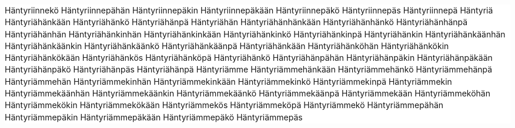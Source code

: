 Häntyriinnekö
Häntyriinnepähän
Häntyriinnepäkin
Häntyriinnepäkään
Häntyriinnepäkö
Häntyriinnepäs
Häntyriinnepä
Häntyriä
Häntyriähänkään
Häntyriähänkö
Häntyriähänpä
Häntyriähän
Häntyriähänhänkään
Häntyriähänhänkö
Häntyriähänhänpä
Häntyriähänhän
Häntyriähänkinhän
Häntyriähänkinkään
Häntyriähänkinkö
Häntyriähänkinpä
Häntyriähänkin
Häntyriähänkäänhän
Häntyriähänkäänkin
Häntyriähänkäänkö
Häntyriähänkäänpä
Häntyriähänkään
Häntyriähänköhän
Häntyriähänkökin
Häntyriähänkökään
Häntyriähänkös
Häntyriähänköpä
Häntyriähänkö
Häntyriähänpähän
Häntyriähänpäkin
Häntyriähänpäkään
Häntyriähänpäkö
Häntyriähänpäs
Häntyriähänpä
Häntyriämme
Häntyriämmehänkään
Häntyriämmehänkö
Häntyriämmehänpä
Häntyriämmehän
Häntyriämmekinhän
Häntyriämmekinkään
Häntyriämmekinkö
Häntyriämmekinpä
Häntyriämmekin
Häntyriämmekäänhän
Häntyriämmekäänkin
Häntyriämmekäänkö
Häntyriämmekäänpä
Häntyriämmekään
Häntyriämmeköhän
Häntyriämmekökin
Häntyriämmekökään
Häntyriämmekös
Häntyriämmeköpä
Häntyriämmekö
Häntyriämmepähän
Häntyriämmepäkin
Häntyriämmepäkään
Häntyriämmepäkö
Häntyriämmepäs